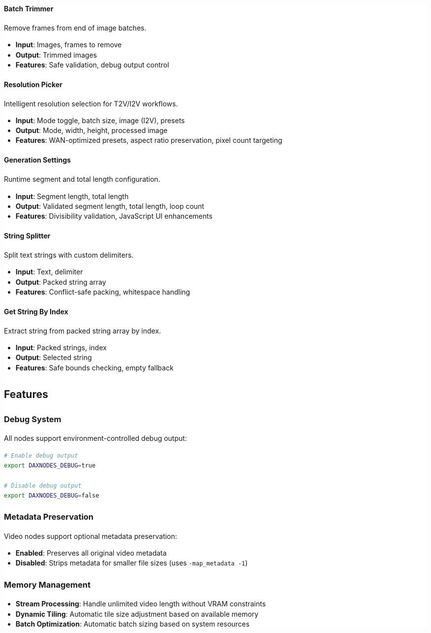 #### **Batch Trimmer**
Remove frames from end of image batches.
- **Input**: Images, frames to remove
- **Output**: Trimmed images
- **Features**: Safe validation, debug output control

#### **Resolution Picker**
Intelligent resolution selection for T2V/I2V workflows.
- **Input**: Mode toggle, batch size, image (I2V), presets
- **Output**: Mode, width, height, processed image
- **Features**: WAN-optimized presets, aspect ratio preservation, pixel count targeting

#### **Generation Settings**
Runtime segment and total length configuration.
- **Input**: Segment length, total length
- **Output**: Validated segment length, total length, loop count
- **Features**: Divisibility validation, JavaScript UI enhancements

#### **String Splitter**
Split text strings with custom delimiters.
- **Input**: Text, delimiter
- **Output**: Packed string array
- **Features**: Conflict-safe packing, whitespace handling

#### **Get String By Index**
Extract string from packed string array by index.
- **Input**: Packed strings, index
- **Output**: Selected string
- **Features**: Safe bounds checking, empty fallback

## Features

### Debug System
All nodes support environment-controlled debug output:
```bash
# Enable debug output
export DAXNODES_DEBUG=true

# Disable debug output  
export DAXNODES_DEBUG=false
```

### Metadata Preservation
Video nodes support optional metadata preservation:
- **Enabled**: Preserves all original video metadata
- **Disabled**: Strips metadata for smaller file sizes (uses `-map_metadata -1`)

### Memory Management
- **Stream Processing**: Handle unlimited video length without VRAM constraints
- **Dynamic Tiling**: Automatic tile size adjustment based on available memory
- **Batch Optimization**: Automatic batch sizing based on system resources
